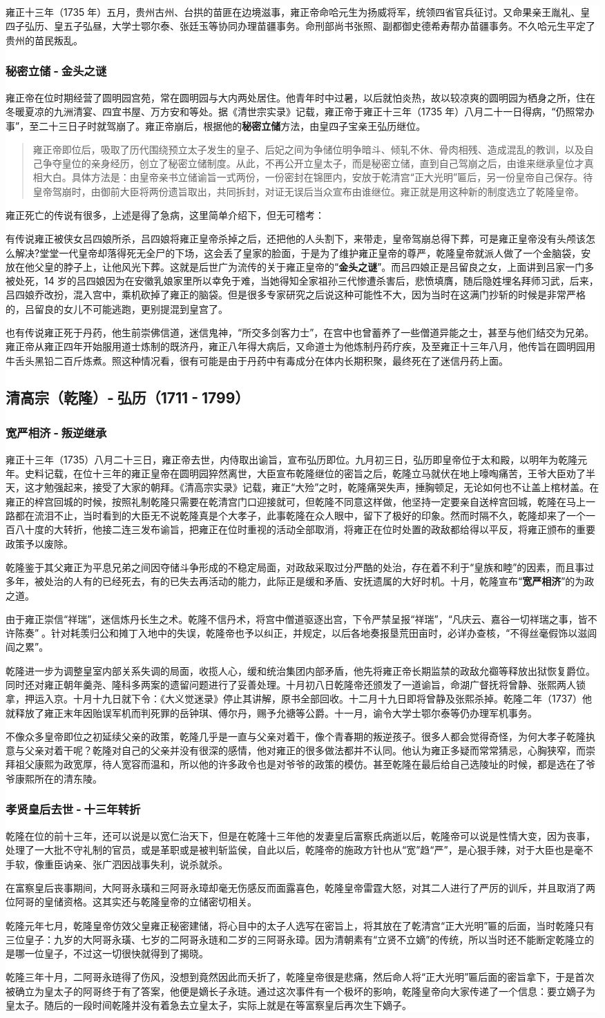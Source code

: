 雍正十三年（1735 年）五月，贵州古州、台拱的苗匪在边境滋事，雍正帝命哈元生为扬威将军，统领四省官兵征讨。又命果亲王胤礼、皇四子弘历、皇五子弘昼，大学士鄂尔泰、张廷玉等协同办理苗疆事务。命刑部尚书张照、副都御史德希寿帮办苗疆事务。不久哈元生平定了贵州的苗民叛乱。

### 秘密立储 - 金头之谜

雍正帝在位时期经营了圆明园宫苑，常在圆明园与大内两处居住。他青年时中过暑，以后就怕炎热，故以较凉爽的圆明园为栖身之所，住在冬暖夏凉的九洲清宴、四宜书屋、万方安和等处。据《清世宗实录》记载，雍正帝于雍正十三年（1735 年）八月二十一日得病，“仍照常办事”，至二十三日子时就驾崩了。雍正帝崩后，根据他的**秘密立储**方法，由皇四子宝亲王弘历继位。

> 雍正帝即位后，吸取了历代围绕预立太子发生的皇子、后妃之间为争储位明争暗斗、倾轧不休、骨肉相残、造成混乱的教训，以及自己争夺皇位的亲身经历，创立了秘密立储制度。从此，不再公开立皇太子，而是秘密立储，直到自己驾崩之后，由谁来继承皇位才真相大白。具体方法是：由皇帝亲书立储谕旨一式两份，一份密封在锦匣内，安放于乾清宫“正大光明”匾后，另一份皇帝自己保存。待皇帝驾崩时，由御前大臣将两份遗旨取出，共同拆封，对证无误后当众宣布由谁继位。雍正就是用这种新的制度选立了乾隆皇帝。

雍正死亡的传说有很多，上述是得了急病，这里简单介绍下，但无可稽考：

有传说雍正被侠女吕四娘所杀，吕四娘将雍正皇帝杀掉之后，还把他的人头割下，来带走，皇帝驾崩总得下葬，可是雍正皇帝没有头颅该怎么解决?堂堂一代皇帝却落得死无全尸的下场，这会丢了皇家的脸面，于是为了维护雍正皇帝的尊严，乾隆皇帝就派人做了一个金脑袋，安放在他父皇的脖子上，让他风光下葬。这就是后世广为流传的关于雍正皇帝的“**金头之谜**”。而吕四娘正是吕留良之女，上面讲到吕家一门多被处死，14 岁的吕四娘因为在安徽乳娘家里所以幸免于难，当她得知全家祖孙三代惨遭杀害后，悲愤填膺，随后隐姓埋名拜师习武，后来，吕四娘乔改扮，混入宫中，乘机砍掉了雍正的脑袋。但是很多专家研究之后说这种可能性不大，因为当时在这满门抄斩的时候是非常严格的，吕留良的女儿不可能逃跑，更别提混到皇宫了。

也有传说雍正死于丹药，他生前崇佛信道，迷信鬼神，“所交多剑客力士”，在宫中也曾蓄养了一些僧道异能之士，甚至与他们结交为兄弟。雍正帝从雍正四年开始服用道士炼制的既济丹，雍正八年得大病后，又命道士为他炼制丹药疗疾，及至雍正十三年八月，他传旨在圆明园用牛舌头黑铅二百斤炼煮。照这种情况看，很有可能是由于丹药中有毒成分在体内长期积聚，最终死在了迷信丹药上面。

## 清高宗（乾隆）- 弘历（1711 - 1799）

### 宽严相济 - 叛逆继承

雍正十三年（1735）八月二十三日，雍正帝去世，内侍取出谕旨，宣布弘历即位。九月初三日，弘历即皇帝位于太和殿，以明年为乾隆元年。史料记载，在位十三年的雍正皇帝在圆明园猝然离世，大臣宣布乾隆继位的密旨之后，乾隆立马就伏在地上嚎啕痛苦，王爷大臣劝了半天，这才勉强起来，接受了大家的朝拜。《清高宗实录》记载，雍正“大殓”之时，乾隆痛哭失声，捶胸顿足，无论如何也不让盖上棺材盖。在雍正的梓宫回城的时候，按照礼制乾隆只需要在乾清宫门口迎接就可，但乾隆不同意这样做，他坚持一定要亲自送梓宫回城，乾隆在马上一路都在流泪不止，当时看到的大臣无不说乾隆真是个大孝子，此事乾隆在众人眼中，留下了极好的印象。然而时隔不久，乾隆却来了一个一百八十度的大转折，他接二连三发布谕旨，把雍正在位时重视的活动全部取消，将雍正在位时处置的政敌都给得以平反，将雍正颁布的重要政策予以废除。

乾隆鉴于其父雍正为平息兄弟之间因夺储斗争形成的不稳定局面，对政敌采取过分严酷的处治，存在着不利于“皇族和睦”的因素，而且事过多年，被处治的人有的已经死去，有的已失去再活动的能力，此际正是缓和矛盾、安抚遗属的大好时机。十月，乾隆宣布“**宽严相济**”的为政之道。

由于雍正崇信“祥瑞”，迷信炼丹长生之术。乾隆不信丹术，将宫中僧道驱逐出宫，下令严禁呈报“祥瑞”，“凡庆云、嘉谷一切祥瑞之事，皆不许陈奏” 。针对耗羡归公和摊丁入地中的失误，乾隆帝也予以纠正，并规定，以后各地奏报垦荒田亩时，必详办查核，“不得丝毫假饰以滋闾阎之累”。

乾隆进一步为调整皇室内部关系失调的局面，收揽人心，缓和统治集团内部矛盾，他先将雍正帝长期监禁的政敌允禵等释放出狱恢复爵位。同时还对雍正朝年羹尧、隆科多两案的遗留问题进行了妥善处理。十月初八日乾隆帝还颁发了一道谕旨，命湖广督抚将曾静、张熙两人锁拿，押运入京。十月十九日就下令：《大义觉迷录》停止其讲解，原书全部回收。十二月十九日即将曾静及张熙杀掉。乾隆二年（1737）他就释放了雍正末年因贻误军机而判死罪的岳钟琪、傅尔丹，赐予允禟等公爵。十一月，谕令大学士鄂尔泰等仍办理军机事务。

不像众多皇帝即位之初延续父亲的政策，乾隆几乎是一直与父亲对着干，像个青春期的叛逆孩子。很多人都会觉得奇怪，为何大孝子乾隆执意与父亲对着干呢？乾隆对自己的父亲并没有很深的感情，他对雍正的很多做法都并不认同。他认为雍正多疑而常常猜忌，心胸狭窄，而崇拜祖父康熙为政宽厚，待人宽容而温和，所以他的许多政令也是对爷爷的政策的模仿。甚至乾隆在最后给自己选陵址的时候，都是选在了爷爷康熙所在的清东陵。

### 孝贤皇后去世 - 十三年转折

乾隆在位的前十三年，还可以说是以宽仁治天下，但是在乾隆十三年他的发妻皇后富察氏病逝以后，乾隆帝可以说是性情大变，因为丧事，处理了一大批不守礼制的官员，或是革职或是被判斩监侯，自此以后，乾隆帝的施政方针也从“宽”趋“严”，是心狠手辣，对于大臣也是毫不手软，像重臣讷亲、张广泗因战事失利，说杀就杀。

在富察皇后丧事期间，大阿哥永璜和三阿哥永璋却毫无伤感反而面露喜色，乾隆皇帝雷霆大怒，对其二人进行了严厉的训斥，并且取消了两位阿哥的皇储资格。这其实还与乾隆皇帝的立储密切相关。

乾隆元年七月，乾隆皇帝仿效父皇雍正秘密建储，将心目中的太子人选写在密旨上，将其放在了乾清宫“正大光明”匾的后面，当时乾隆只有三位皇子：九岁的大阿哥永璜、七岁的二阿哥永琏和二岁的三阿哥永璋。因为清朝素有“立贤不立嫡”的传统，所以当时还不能断定乾隆立的是哪一位皇子，不过这一切很快就得到了揭晓。

乾隆三年十月，二阿哥永琏得了伤风，没想到竟然因此而夭折了，乾隆皇帝很是悲痛，然后命人将“正大光明”匾后面的密旨拿下，于是首次被确立为皇太子的阿哥终于有了答案，他便是嫡长子永琏。通过这次事件有一个极坏的影响，乾隆皇帝向大家传递了一个信息：要立嫡子为皇太子。随后的一段时间乾隆并没有着急去立皇太子，实际上就是在等富察皇后再次生下嫡子。
